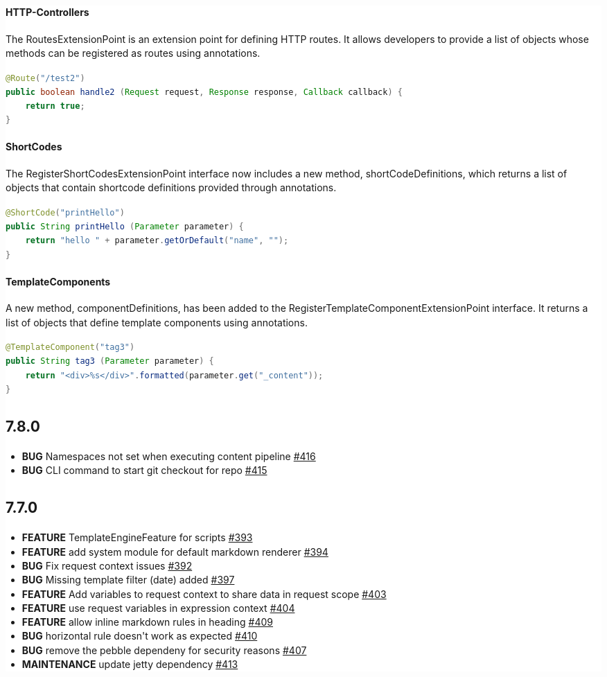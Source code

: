 #### HTTP-Controllers

The RoutesExtensionPoint is an extension point for defining HTTP routes. 
It allows developers to provide a list of objects whose methods can be registered as routes using annotations.

```java
@Route("/test2")
public boolean handle2 (Request request, Response response, Callback callback) {
	return true;
}
```

#### ShortCodes

The RegisterShortCodesExtensionPoint interface now includes a new method, shortCodeDefinitions, which returns a list of objects that contain shortcode definitions provided through annotations.

```java
@ShortCode("printHello")
public String printHello (Parameter parameter) {
	return "hello " + parameter.getOrDefault("name", "");
}
```

#### TemplateComponents

A new method, componentDefinitions, has been added to the RegisterTemplateComponentExtensionPoint interface. It returns a list of objects that define template components using annotations.

```java
@TemplateComponent("tag3")
public String tag3 (Parameter parameter) {
	return "<div>%s</div>".formatted(parameter.get("_content"));
}

```

## 7.8.0

* **BUG** Namespaces not set when executing content pipeline [#416](https://github.com/CondationCMS/cms-server/pull/416)  
* **BUG** CLI command to start git checkout for repo [#415](https://github.com/CondationCMS/cms-server/issues/415)  

## 7.7.0

* **FEATURE** TemplateEngineFeature for scripts [#393](https://github.com/CondationCMS/cms-server/pull/393)
* **FEATURE** add system module for default markdown renderer [#394](https://github.com/CondationCMS/cms-server/pull/394)
* **BUG** Fix request context issues [#392](https://github.com/CondationCMS/cms-server/pull/392)  
* **BUG** Missing template filter (date) added [#397](https://github.com/CondationCMS/cms-server/pull/397)  
* **FEATURE** Add variables to request context to share data in request scope [#403](https://github.com/CondationCMS/cms-server/pull/403)  
* **FEATURE** use request variables in expression context [#404](https://github.com/CondationCMS/cms-server/pull/404)  
* **FEATURE** allow inline markdown rules in heading [#409](https://github.com/CondationCMS/cms-server/pull/409)
* **BUG** horizontal rule doesn't work as expected [#410](https://github.com/CondationCMS/cms-server/issues/410)
* **BUG** remove the pebble dependeny for security reasons [#407](https://github.com/CondationCMS/cms-server/pull/407)  
* **MAINTENANCE** update jetty dependency [#413](https://github.com/CondationCMS/cms-server/pull/413)  
